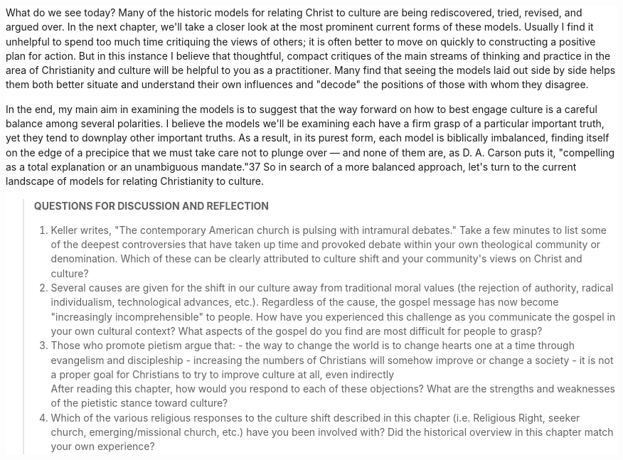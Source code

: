 
What do we see today? Many of the historic models for relating Christ to culture are being rediscovered, tried, revised, and argued over. In the next chapter, we'll take a closer look at the most prominent current forms of these models. Usually I find it unhelpful to spend too much time
critiquing the views of others; it is often better to move on quickly to constructing a positive plan for action. But in this instance I believe that thoughtful, compact critiques of the main streams of thinking and practice in the area of Christianity and culture will be helpful to you as a practitioner.
Many find that seeing the models laid out side by side helps them both better situate and understand their own influences and "decode" the positions of those with whom they disagree.

In the end, my main aim in examining the models is to suggest that the way forward on how to best engage culture is a careful balance among several polarities. I believe the models we'll be examining each have a firm grasp of a particular important truth, yet they tend to downplay other
important truths. As a result, in its purest form, each model is biblically imbalanced, finding itself on the edge of a precipice that we must take care not to plunge over — and none of them are, as D. A. Carson puts it, "compelling as a total explanation or an unambiguous mandate."37 So in search
of a more balanced approach, let's turn to the current landscape of models for relating Christianity to culture.

> **QUESTIONS FOR DISCUSSION AND REFLECTION**
>
> 1. Keller writes, "The contemporary American church is pulsing with intramural debates." Take a few minutes to list some of the deepest controversies that have taken up time and provoked debate within your own theological community or denomination. Which of
these can be clearly attributed to culture shift and your community's views on Christ and culture?
> 2. Several causes are given for the shift in our culture away from traditional moral values (the rejection of authority, radical individualism, technological advances, etc.). Regardless of the cause, the gospel message has now become "increasingly incomprehensible" to
people. How have you experienced this challenge as you communicate the gospel in your own cultural context? What aspects of the gospel do you find are most difficult for people to grasp?
> 3. Those who promote pietism argue that:
    - the way to change the world is to change hearts one at a time through evangelism and discipleship
    - increasing the numbers of Christians will somehow improve or change a society
    - it is not a proper goal for Christians to try to improve culture at all, even indirectly  
After reading this chapter, how would you respond to each of these objections? What are the strengths and weaknesses of the pietistic stance toward culture?
> 4. Which of the various religious responses to the culture shift described in this chapter (i.e. Religious Right, seeker church, emerging/missional church, etc.) have you been involved with? Did the historical overview in this chapter match your own experience?
